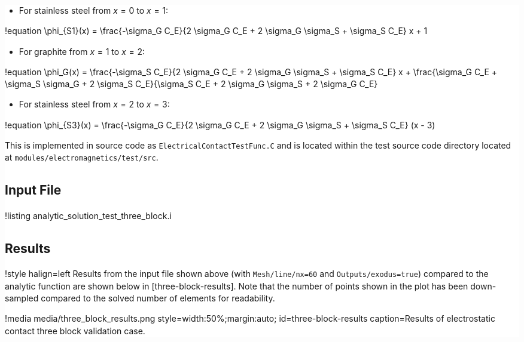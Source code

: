 - For stainless steel from $x = 0$ to $x = 1$:

!equation
\phi_{S1}(x) = \frac{-\sigma_G C_E}{2 \sigma_G C_E + 2 \sigma_G \sigma_S + \sigma_S C_E} x + 1

- For graphite from $x = 1$ to $x = 2$:

!equation
\phi_G(x) = \frac{-\sigma_S C_E}{2 \sigma_G C_E + 2 \sigma_G \sigma_S + \sigma_S C_E} x + \frac{\sigma_G C_E + \sigma_S \sigma_G + 2 \sigma_S C_E}{\sigma_S C_E + 2 \sigma_G \sigma_S + 2 \sigma_G C_E}

- For stainless steel from $x = 2$ to $x = 3$:

!equation
\phi_{S3}(x) = \frac{-\sigma_G C_E}{2 \sigma_G C_E + 2 \sigma_G \sigma_S + \sigma_S C_E} (x - 3)

This is implemented in source code as `ElectricalContactTestFunc.C` and is
located within the test source code directory located at `modules/electromagnetics/test/src`.

## Input File

!listing analytic_solution_test_three_block.i

## Results

!style halign=left
Results from the input file shown above (with `Mesh/line/nx=60` and
`Outputs/exodus=true`) compared to the analytic function are shown below in
[three-block-results]. Note that the number of points shown in the plot has been
down-sampled compared to the solved number of elements for readability.

!media media/three_block_results.png
       style=width:50%;margin:auto;
       id=three-block-results
       caption=Results of electrostatic contact three block validation case.
